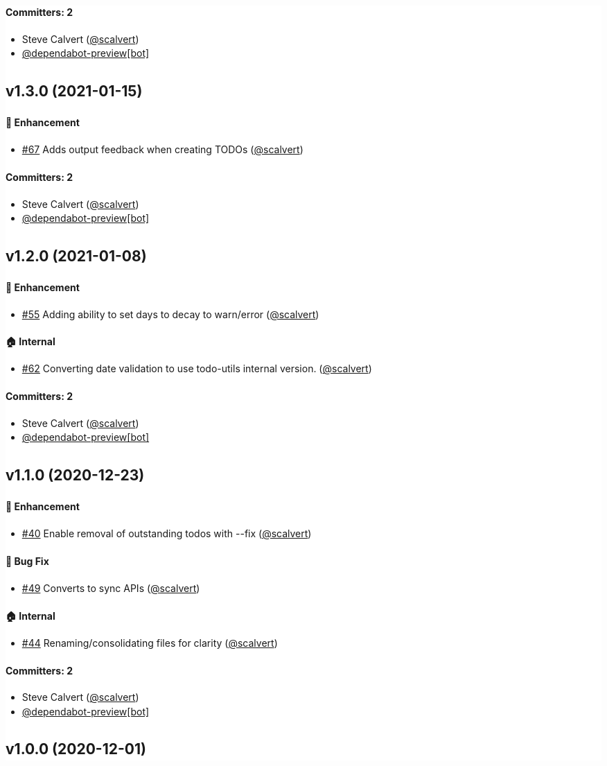 #### Committers: 2
- Steve Calvert ([@scalvert](https://github.com/scalvert))
- [@dependabot-preview[bot]](https://github.com/apps/dependabot-preview)


## v1.3.0 (2021-01-15)

#### :rocket: Enhancement
* [#67](https://github.com/scalvert/eslint-formatter-todo/pull/67) Adds output feedback when creating TODOs ([@scalvert](https://github.com/scalvert))

#### Committers: 2
- Steve Calvert ([@scalvert](https://github.com/scalvert))
- [@dependabot-preview[bot]](https://github.com/apps/dependabot-preview)


## v1.2.0 (2021-01-08)

#### :rocket: Enhancement
* [#55](https://github.com/scalvert/eslint-formatter-todo/pull/55) Adding ability to set days to decay to warn/error ([@scalvert](https://github.com/scalvert))

#### :house: Internal
* [#62](https://github.com/scalvert/eslint-formatter-todo/pull/62) Converting date validation to use todo-utils internal version. ([@scalvert](https://github.com/scalvert))

#### Committers: 2
- Steve Calvert ([@scalvert](https://github.com/scalvert))
- [@dependabot-preview[bot]](https://github.com/apps/dependabot-preview)


## v1.1.0 (2020-12-23)

#### :rocket: Enhancement
* [#40](https://github.com/scalvert/eslint-formatter-todo/pull/40) Enable removal of outstanding todos with --fix ([@scalvert](https://github.com/scalvert))

#### :bug: Bug Fix
* [#49](https://github.com/scalvert/eslint-formatter-todo/pull/49) Converts to sync APIs ([@scalvert](https://github.com/scalvert))

#### :house: Internal
* [#44](https://github.com/scalvert/eslint-formatter-todo/pull/44) Renaming/consolidating files for clarity ([@scalvert](https://github.com/scalvert))

#### Committers: 2
- Steve Calvert ([@scalvert](https://github.com/scalvert))
- [@dependabot-preview[bot]](https://github.com/apps/dependabot-preview)


## v1.0.0 (2020-12-01)
